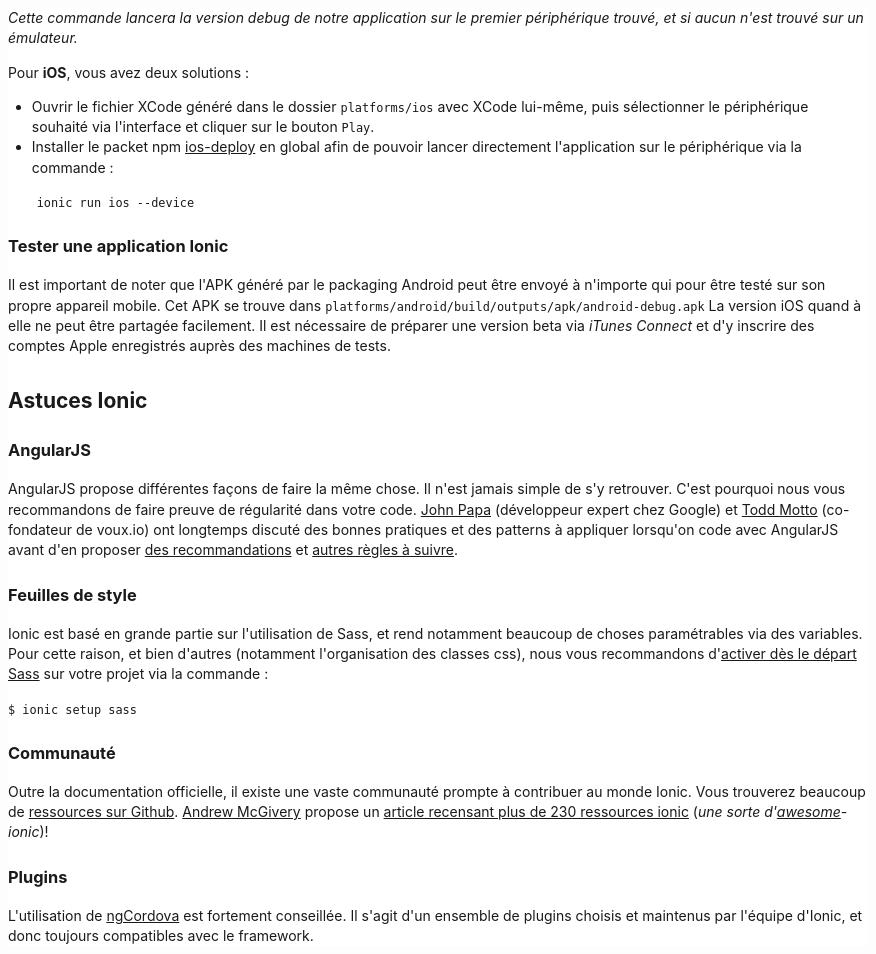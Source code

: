 _Cette commande lancera la version debug de notre application sur le premier périphérique trouvé, et si aucun n'est trouvé sur un émulateur._

Pour **iOS**, vous avez deux solutions :
- Ouvrir le fichier XCode généré dans le dossier `platforms/ios` avec XCode lui-même, puis sélectionner le périphérique souhaité via l'interface et cliquer sur le bouton `Play`.
- Installer le packet npm [ios-deploy](https://www.npmjs.com/package/ios-deploy) en global afin de pouvoir lancer directement l'application sur le périphérique via la commande :
```
    ionic run ios --device
```

### Tester une application Ionic
Il est important de noter que l'APK généré par le packaging Android peut être envoyé à n'importe qui pour être testé sur son propre appareil mobile. Cet APK se trouve dans `platforms/android/build/outputs/apk/android-debug.apk`
La version iOS quand à elle ne peut être partagée facilement. Il est nécessaire de préparer une version beta via _iTunes Connect_ et d'y inscrire des comptes Apple enregistrés auprès des machines de tests.


## Astuces Ionic

### AngularJS
AngularJS propose différentes façons de faire la même chose. Il n'est jamais simple de s'y retrouver. C'est pourquoi nous vous recommandons de faire preuve de régularité dans votre code. [John Papa](https://twitter.com/john_papa) (développeur expert chez Google) et [Todd Motto](https://twitter.com/toddmotto) (co-fondateur de voux.io) ont longtemps discuté des bonnes pratiques et des patterns à appliquer lorsqu'on code avec AngularJS avant d'en proposer [des recommandations](https://github.com/johnpapa/angular-styleguide) et [autres règles à suivre](https://github.com/toddmotto/angularjs-styleguide).

### Feuilles de style
Ionic est basé en grande partie sur l'utilisation de Sass, et rend notamment beaucoup de choses paramétrables via des variables. Pour cette raison, et bien d'autres (notamment l'organisation des classes css), nous vous recommandons d'[activer dès le départ Sass](http://ionicframework.com/docs/cli/sass.html) sur votre projet via la commande :

```
$ ionic setup sass
```

### Communauté
Outre la documentation officielle, il existe une vaste communauté prompte à contribuer au monde Ionic. Vous trouverez beaucoup de [ressources sur Github](https://github.com/search?utf8=%E2%9C%93&q=ionic). [Andrew McGivery](https://twitter.com/andrewmcgivery) propose un [article recensant plus de 230 ressources ionic](http://mcgivery.com/100-ionic-framework-resources/) (_une sorte d'[awesome](https://github.com/sindresorhus/awesome)-ionic_)!

### Plugins
L'utilisation de [ngCordova](http://ngcordova.com/) est fortement conseillée. Il s'agit d'un ensemble de plugins choisis et maintenus par l'équipe d'Ionic, et donc toujours compatibles avec le framework.
